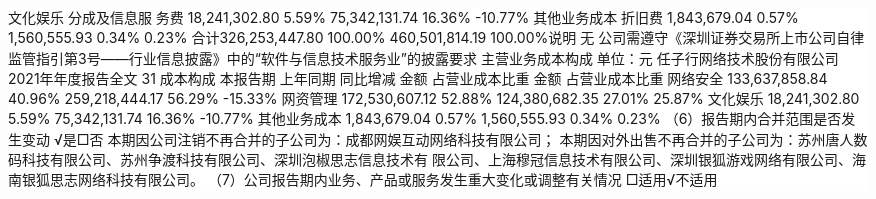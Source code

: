 文化娱乐
分成及信息服
务费
18,241,302.80
5.59%
75,342,131.74
16.36%
-10.77%
其他业务成本
折旧费
1,843,679.04
0.57%
1,560,555.93
0.34%
0.23%
合计326,253,447.80
100.00%
460,501,814.19
100.00%说明
无
公司需遵守《深圳证券交易所上市公司自律监管指引第3号——行业信息披露》中的“软件与信息技术服务业”的披露要求
主营业务成本构成
单位：元
任子行网络技术股份有限公司2021年年度报告全文
31
成本构成
本报告期
上年同期
同比增减
金额
占营业成本比重
金额
占营业成本比重
网络安全
133,637,858.84
40.96%
259,218,444.17
56.29%
-15.33%
网资管理
172,530,607.12
52.88%
124,380,682.35
27.01%
25.87%
文化娱乐
18,241,302.80
5.59%
75,342,131.74
16.36%
-10.77%
其他业务成本
1,843,679.04
0.57%
1,560,555.93
0.34%
0.23%
（6）报告期内合并范围是否发生变动
√是□否
本期因公司注销不再合并的子公司为：成都网娱互动网络科技有限公司；
本期因对外出售不再合并的子公司为：苏州唐人数码科技有限公司、苏州争渡科技有限公司、深圳泡椒思志信息技术有
限公司、上海穆冠信息技术有限公司、深圳银狐游戏网络有限公司、海南银狐思志网络科技有限公司。
（7）公司报告期内业务、产品或服务发生重大变化或调整有关情况
□适用√不适用